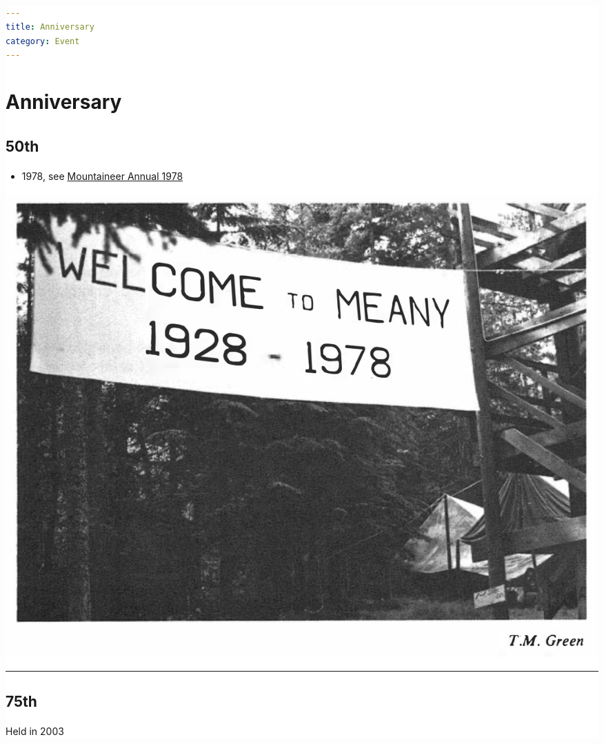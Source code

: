```yaml
---
title: Anniversary
category: Event
---
```

# Anniversary
## 50th
- 1978, see [Mountaineer Annual 1978](Mountaineer-Annual#1978)

<img src="img/1978%20Meany%20B-day.png" alt="Meany Birthday Party Banner">

---

## 75th
Held in 2003
